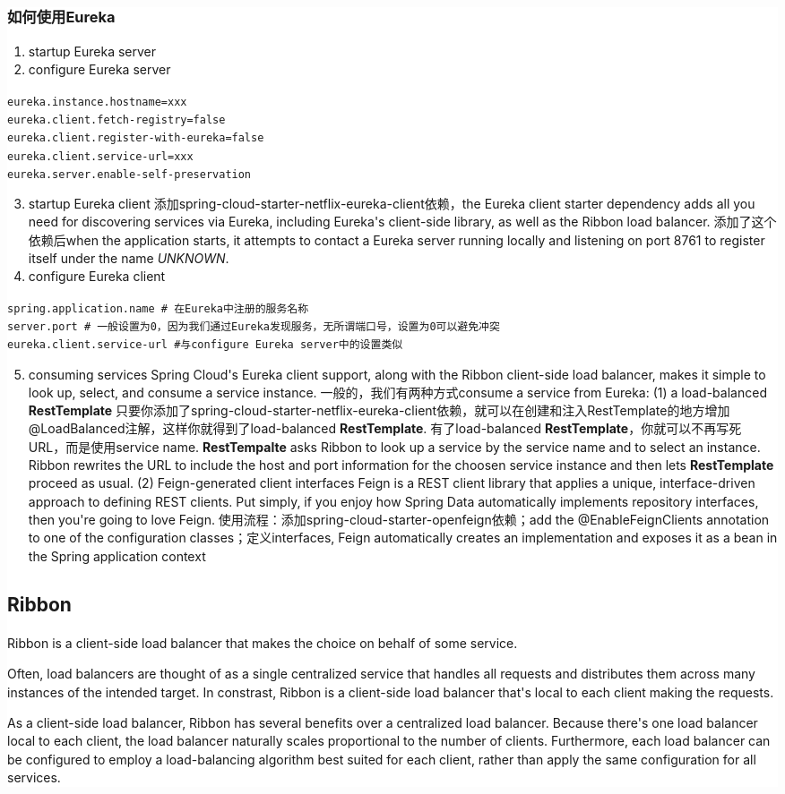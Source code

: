 ### 如何使用Eureka
1. startup Eureka server
2. configure Eureka server
```properties
eureka.instance.hostname=xxx
eureka.client.fetch-registry=false
eureka.client.register-with-eureka=false
eureka.client.service-url=xxx
eureka.server.enable-self-preservation
```
3. startup Eureka client
添加spring-cloud-starter-netflix-eureka-client依赖，the Eureka client starter dependency adds all you need for discovering services via Eureka, including Eureka's client-side library, as well as the Ribbon load balancer. 
添加了这个依赖后when the application starts, it attempts to contact a Eureka server running locally and listening on port 8761 to register itself under the name *UNKNOWN*.
4. configure Eureka client
```properties
spring.application.name # 在Eureka中注册的服务名称
server.port # 一般设置为0，因为我们通过Eureka发现服务，无所谓端口号，设置为0可以避免冲突
eureka.client.service-url #与configure Eureka server中的设置类似
```
5. consuming services
Spring Cloud's Eureka client support, along with the Ribbon client-side load balancer, makes it simple to look up, select, and consume a service instance. 
一般的，我们有两种方式consume a service from Eureka: 
(1) a load-balanced **RestTemplate** 
只要你添加了spring-cloud-starter-netflix-eureka-client依赖，就可以在创建和注入RestTemplate的地方增加@LoadBalanced注解，这样你就得到了load-balanced **RestTemplate**. 有了load-balanced **RestTemplate**，你就可以不再写死URL，而是使用service name. **RestTempalte** asks Ribbon to look up a service by the service name and to select an instance. Ribbon rewrites the URL to include the host and port information for the choosen service instance and then lets **RestTemplate** proceed as usual.
(2) Feign-generated client interfaces
Feign is a REST client library that applies a unique, interface-driven approach to defining REST clients. Put simply, if you enjoy how Spring Data automatically implements repository interfaces, then you're going to love Feign.
使用流程：添加spring-cloud-starter-openfeign依赖；add the @EnableFeignClients annotation to one of the configuration classes；定义interfaces, Feign automatically creates an implementation and exposes it as a bean in the Spring application context

## Ribbon
Ribbon is a client-side load balancer that makes the choice on behalf of some service. 

Often, load balancers are thought of as a single centralized service that handles all requests and distributes them across many instances of the intended target. In constrast, Ribbon is a client-side load balancer that's local to each client making the requests.

As a client-side load balancer, Ribbon has several benefits over a centralized load balancer. Because there's one load balancer local to each client, the load balancer naturally scales proportional to the number of clients. Furthermore, each load balancer can be configured to employ a load-balancing algorithm best suited for each client, rather than apply the same configuration for all services.
